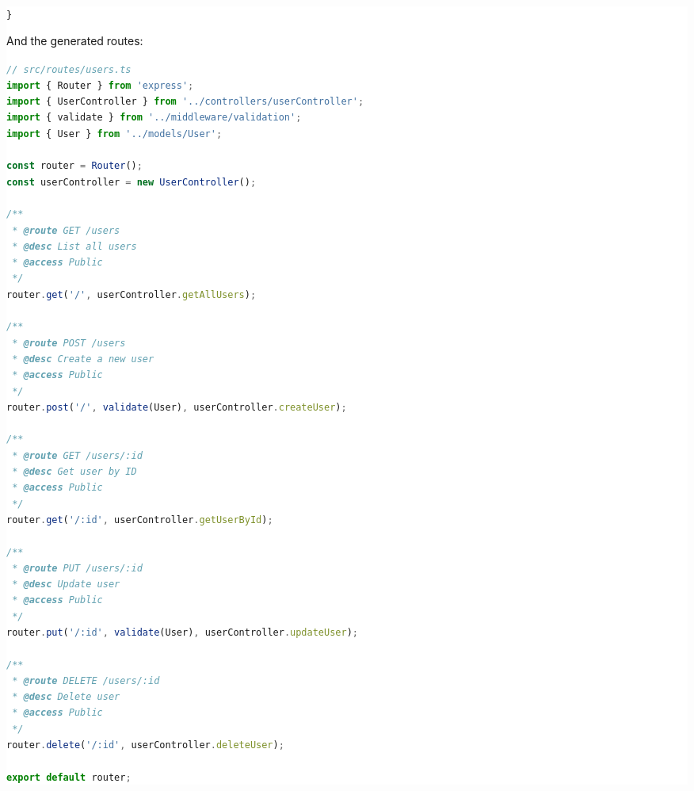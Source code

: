 ```typescript
}
```

And the generated routes:

```typescript
// src/routes/users.ts
import { Router } from 'express';
import { UserController } from '../controllers/userController';
import { validate } from '../middleware/validation';
import { User } from '../models/User';

const router = Router();
const userController = new UserController();

/**
 * @route GET /users
 * @desc List all users
 * @access Public
 */
router.get('/', userController.getAllUsers);

/**
 * @route POST /users
 * @desc Create a new user
 * @access Public
 */
router.post('/', validate(User), userController.createUser);

/**
 * @route GET /users/:id
 * @desc Get user by ID
 * @access Public
 */
router.get('/:id', userController.getUserById);

/**
 * @route PUT /users/:id
 * @desc Update user
 * @access Public
 */
router.put('/:id', validate(User), userController.updateUser);

/**
 * @route DELETE /users/:id
 * @desc Delete user
 * @access Public
 */
router.delete('/:id', userController.deleteUser);

export default router;
```
